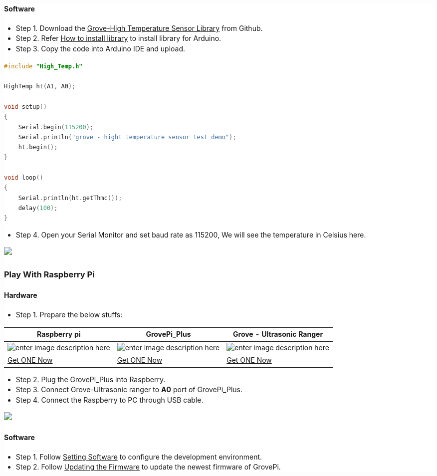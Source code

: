 #### Software

- Step 1. Download the  [ Grove-High Temperature Sensor Library](https://github.com/Seeed-Studio/Grove_HighTemp_Sensor/archive/master.zip) from Github.
- Step 2. Refer [How to install library](http://wiki.seeedstudio.com/How_to_install_Arduino_Library) to install library for Arduino.
- Step 3. Copy the code into Arduino IDE and upload.

```c++
#include "High_Temp.h"

HighTemp ht(A1, A0);

void setup()
{
    Serial.begin(115200);
    Serial.println("grove - hight temperature sensor test demo");
    ht.begin();
}

void loop()
{
    Serial.println(ht.getThmc());
    delay(100);
}
```

- Step 4. Open your Serial Monitor and set baud rate as 115200, We will see the temperature in Celsius here.

![](https://raw.githubusercontent.com/SeeedDocument/Grove-High_Temperature_Sensor/master/img/Htsdata.jpg)

### Play With Raspberry Pi

#### Hardware

- Step 1. Prepare the below stuffs:

| Raspberry pi | GrovePi_Plus | Grove - Ultrasonic Ranger |
|--------------|-------------|-----------------|
|![enter image description here](https://github.com/SeeedDocument/Grove_Ultrasonic_Ranger/raw/master/img/rasp.jpg)|![enter image description here](https://github.com/SeeedDocument/Grove_Ultrasonic_Ranger/raw/master/img/Grovepi%2B.jpg)|![enter image description here](https://github.com/SeeedDocument/Grove-High_Temperature_Sensor/raw/master/img/High_Temperature_Sensor_s.jpg)|
|[Get ONE Now](https://www.seeedstudio.com/Raspberry-Pi-3-Model-B-p-2625.html)|[Get ONE Now](https://www.seeedstudio.com/GrovePi%2B-p-2241.html)|[Get ONE Now](https://seeedstudio.com/Grove-High-Temperature-Sensor-p-1810.html)|

- Step 2. Plug the GrovePi_Plus into Raspberry.
- Step 3. Connect Grove-Ultrasonic ranger to **A0** port of GrovePi_Plus.
- Step 4. Connect the Raspberry to PC through USB cable.

![](https://github.com/SeeedDocument/Grove-High_Temperature_Sensor/raw/master/img/raspberry_connection.jpg)

#### Software

- Step 1. Follow [Setting Software](https://www.dexterindustries.com/GrovePi/get-started-with-the-grovepi/setting-software/) to configure the development environment.
- Step 2. Follow [Updating the Firmware](https://www.dexterindustries.com/GrovePi/get-started-with-the-grovepi/updating-firmware/) to update the newest firmware of GrovePi.
